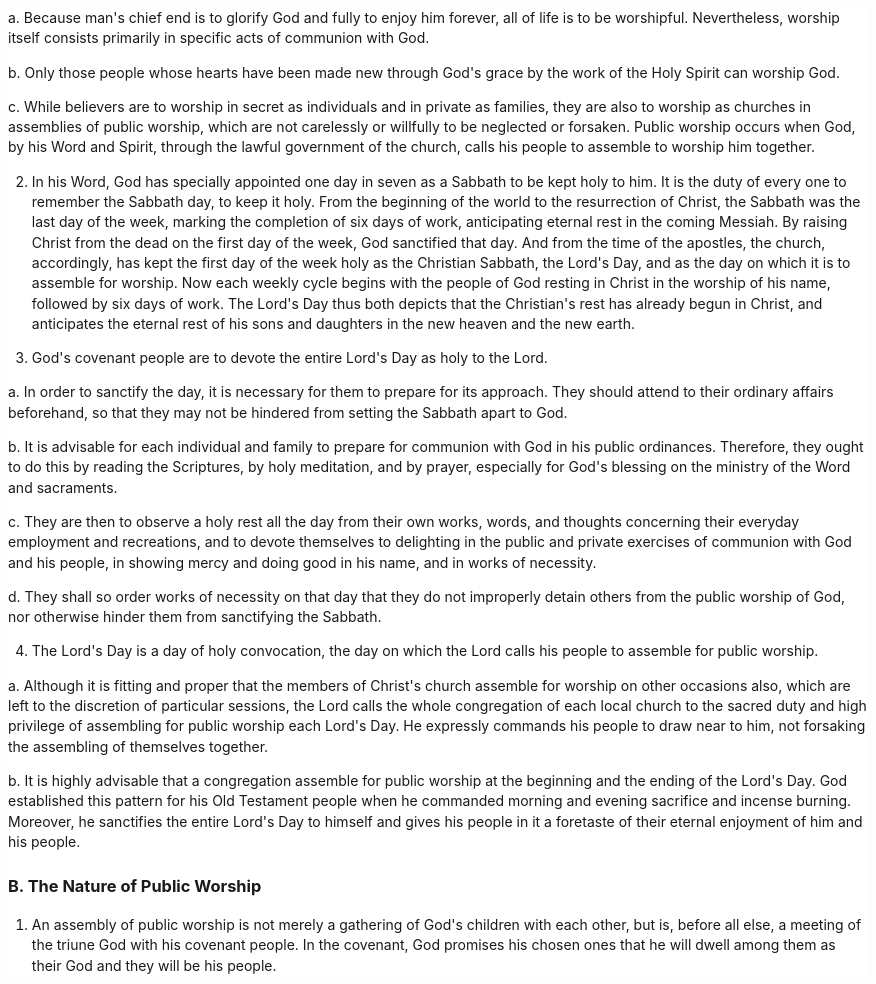 a. Because man's chief end is to glorify God and fully to enjoy him forever, all of life is to be worshipful. Nevertheless, worship itself consists primarily in specific acts of communion with God.

b. Only those people whose hearts have been made new through God's grace by the work of the Holy Spirit can worship God.

c. While believers are to worship in secret as individuals and in private as families, they are also to worship as churches in assemblies of public worship, which are not carelessly or willfully to be neglected or forsaken. Public worship occurs when God, by his Word and Spirit, through the lawful government of the church, calls his people to assemble to worship him together.

2. In his Word, God has specially appointed one day in seven as a Sabbath to be kept holy to him. It is the duty of every one to remember the Sabbath day, to keep it holy. From the beginning of the world to the resurrection of Christ, the Sabbath was the last day of the week, marking the completion of six days of work, anticipating eternal rest in the coming Messiah. By raising Christ from the dead on the first day of the week, God sanctified that day. And from the time of the apostles, the church, accordingly, has kept the first day of the week holy as the Christian Sabbath, the Lord's Day, and as the day on which it is to assemble for worship. Now each weekly cycle begins with the people of God resting in Christ in the worship of his name, followed by six days of work. The Lord's Day thus both depicts that the Christian's rest has already begun in Christ, and anticipates the eternal rest of his sons and daughters in the new heaven and the new earth.

3. God's covenant people are to devote the entire Lord's Day as holy to the Lord.

a. In order to sanctify the day, it is necessary for them to prepare for its approach. They should attend to their ordinary affairs beforehand, so that they may not be hindered from setting the Sabbath apart to God.

b. It is advisable for each individual and family to prepare for communion with God in his public ordinances. Therefore, they ought to do this by reading the Scriptures, by holy meditation, and by prayer, especially for God's blessing on the ministry of the Word and sacraments.

c. They are then to observe a holy rest all the day from their own works, words, and thoughts concerning their everyday employment and recreations, and to devote themselves to delighting in the public and private exercises of communion with God and his people, in showing mercy and doing good in his name, and in works of necessity.

d. They shall so order works of necessity on that day that they do not improperly detain others from the public worship of God, nor otherwise hinder them from sanctifying the Sabbath.

4. The Lord's Day is a day of holy convocation, the day on which the Lord calls his people to assemble for public worship.

a. Although it is fitting and proper that the members of Christ's church assemble for worship on other occasions also, which are left to the discretion of particular sessions, the Lord calls the whole congregation of each local church to the sacred duty and high privilege of assembling for public worship each Lord's Day. He expressly commands his people to draw near to him, not forsaking the assembling of themselves together.

b. It is highly advisable that a congregation assemble for public worship at the beginning and the ending of the Lord's Day. God established this pattern for his Old Testament people when he commanded morning and evening sacrifice and incense burning. Moreover, he sanctifies the entire Lord's Day to himself and gives his people in it a foretaste of their eternal enjoyment of him and his people.

### B. The Nature of Public Worship
1. An assembly of public worship is not merely a gathering of God's children with each other, but is, before all else, a meeting of the triune God with his covenant people. In the covenant, God promises his chosen ones that he will dwell among them as their God and they will be his people.
